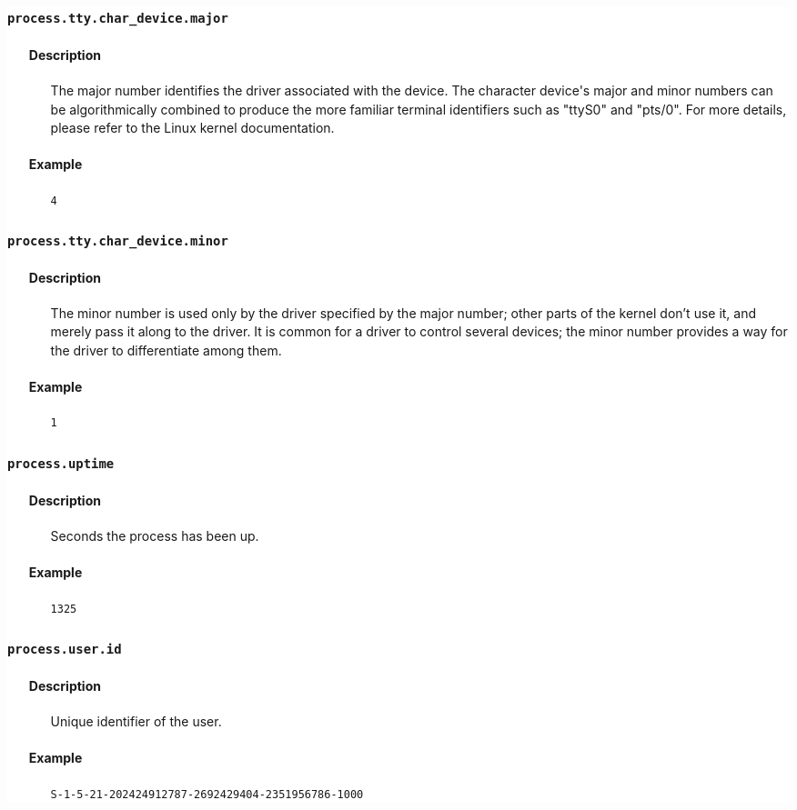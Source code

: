 ### `process.tty.char_device.major`

<ul>

#### Description

<ul>The major number identifies the driver associated with the device. The character device's major and minor numbers can be algorithmically combined to produce the more familiar terminal identifiers such as "ttyS0" and "pts/0". For more details, please refer to the Linux kernel documentation.</ul>

#### Example

<ul><code>4</code></ul>

</ul>

### `process.tty.char_device.minor`

<ul>

#### Description

<ul>The minor number is used only by the driver specified by the major number; other parts of the kernel don’t use it, and merely pass it along to the driver. It is common for a driver to control several devices; the minor number provides a way for the driver to differentiate among them.</ul>

#### Example

<ul><code>1</code></ul>

</ul>

### `process.uptime`

<ul>

#### Description

<ul>Seconds the process has been up.</ul>

#### Example

<ul><code>1325</code></ul>

</ul>

### `process.user.id`

<ul>

#### Description

<ul>Unique identifier of the user.</ul>

#### Example

<ul><code>S-1-5-21-202424912787-2692429404-2351956786-1000</code></ul>
